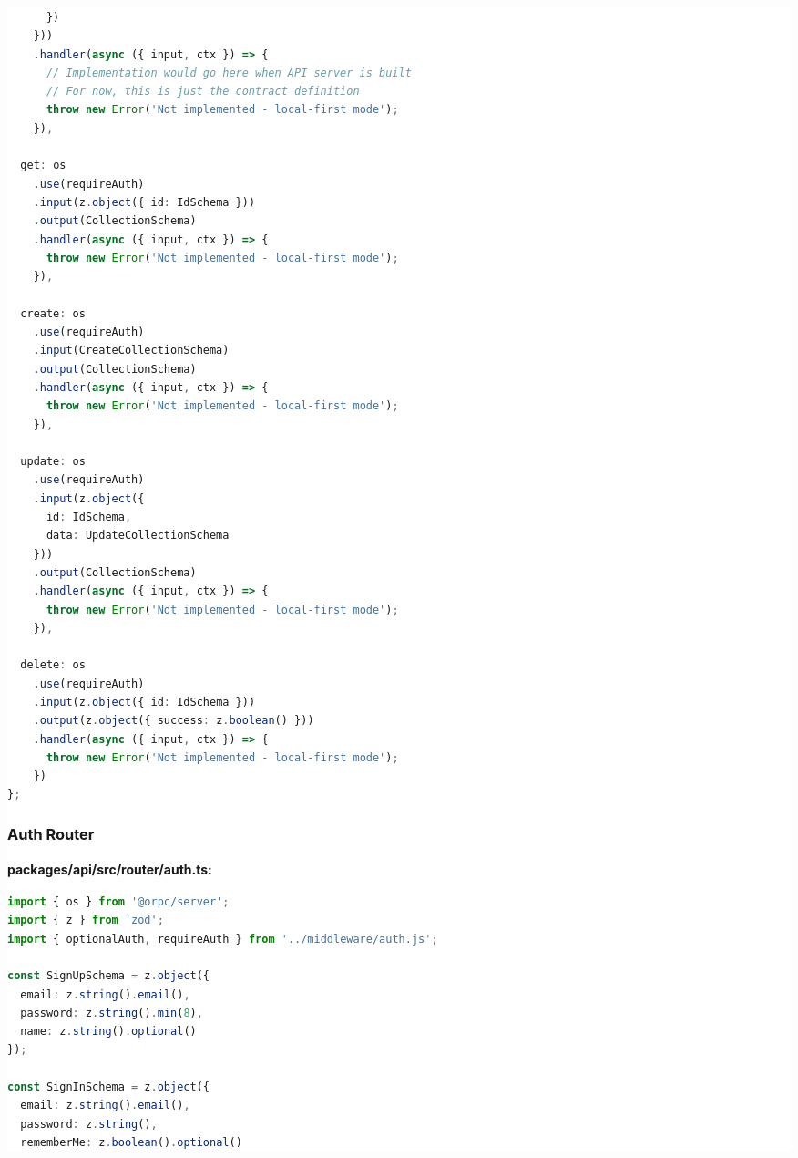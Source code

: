 ```typescript
      })
    }))
    .handler(async ({ input, ctx }) => {
      // Implementation would go here when API server is built
      // For now, this is just the contract definition
      throw new Error('Not implemented - local-first mode');
    }),

  get: os
    .use(requireAuth)
    .input(z.object({ id: IdSchema }))
    .output(CollectionSchema)
    .handler(async ({ input, ctx }) => {
      throw new Error('Not implemented - local-first mode');
    }),

  create: os
    .use(requireAuth)
    .input(CreateCollectionSchema)
    .output(CollectionSchema)
    .handler(async ({ input, ctx }) => {
      throw new Error('Not implemented - local-first mode');
    }),

  update: os
    .use(requireAuth)
    .input(z.object({
      id: IdSchema,
      data: UpdateCollectionSchema
    }))
    .output(CollectionSchema)
    .handler(async ({ input, ctx }) => {
      throw new Error('Not implemented - local-first mode');
    }),

  delete: os
    .use(requireAuth)
    .input(z.object({ id: IdSchema }))
    .output(z.object({ success: z.boolean() }))
    .handler(async ({ input, ctx }) => {
      throw new Error('Not implemented - local-first mode');
    })
};
```

### Auth Router

**packages/api/src/router/auth.ts:**
```typescript
import { os } from '@orpc/server';
import { z } from 'zod';
import { optionalAuth, requireAuth } from '../middleware/auth.js';

const SignUpSchema = z.object({
  email: z.string().email(),
  password: z.string().min(8),
  name: z.string().optional()
});

const SignInSchema = z.object({
  email: z.string().email(),
  password: z.string(),
  rememberMe: z.boolean().optional()
```